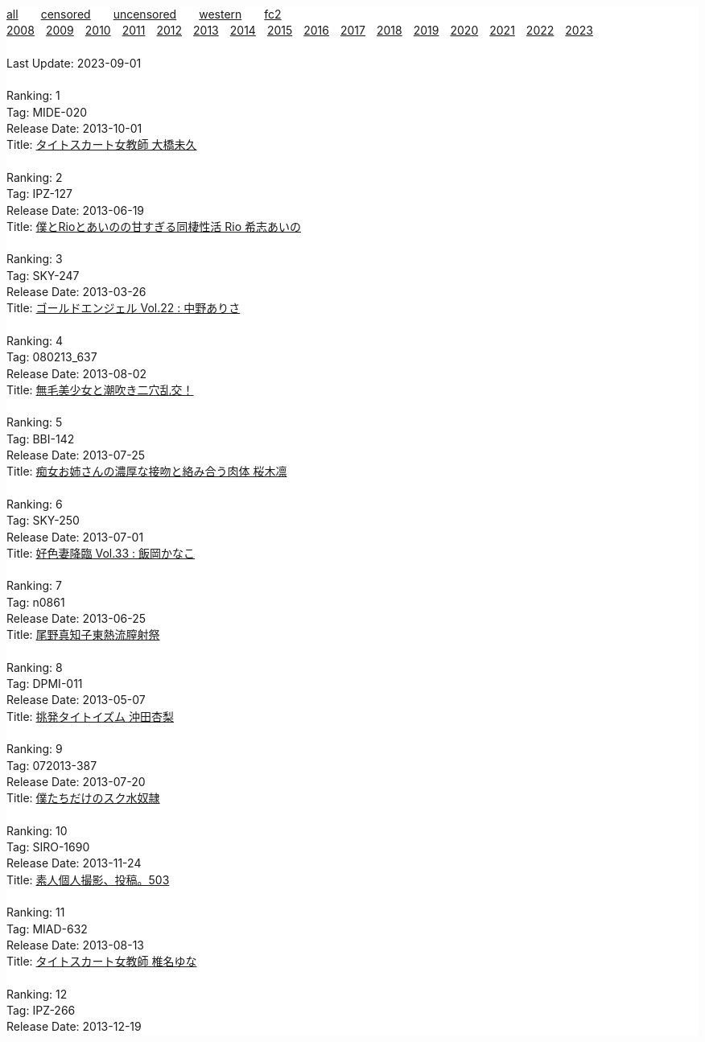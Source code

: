 [all](https://github.com/2TimesMeta/Javdb-Top250/blob/main/all.md)　　[censored](https://github.com/2TimesMeta/Javdb-Top250/blob/main/censored.md)　　[uncensored](https://github.com/2TimesMeta/Javdb-Top250/blob/main/uncensored.md)　　[western](https://github.com/2TimesMeta/Javdb-Top250/blob/main/western.md)　　[fc2](https://github.com/2TimesMeta/Javdb-Top250/blob/main/fc2.md)<br>
[2008](https://github.com/2TimesMeta/Javdb-Top250/blob/main/2008.md)　[2009](https://github.com/2TimesMeta/Javdb-Top250/blob/main/2009.md)　[2010](https://github.com/2TimesMeta/Javdb-Top250/blob/main/2010.md)　[2011](https://github.com/2TimesMeta/Javdb-Top250/blob/main/2011.md)　[2012](https://github.com/2TimesMeta/Javdb-Top250/blob/main/2012.md)　[2013](https://github.com/2TimesMeta/Javdb-Top250/blob/main/2013.md)　[2014](https://github.com/2TimesMeta/Javdb-Top250/blob/main/2014.md)　[2015](https://github.com/2TimesMeta/Javdb-Top250/blob/main/2015.md)　[2016](https://github.com/2TimesMeta/Javdb-Top250/blob/main/2016.md)　[2017](https://github.com/2TimesMeta/Javdb-Top250/blob/main/2017.md)　[2018](https://github.com/2TimesMeta/Javdb-Top250/blob/main/2018.md)　[2019](https://github.com/2TimesMeta/Javdb-Top250/blob/main/2019.md)　[2020](https://github.com/2TimesMeta/Javdb-Top250/blob/main/2020.md)　[2021](https://github.com/2TimesMeta/Javdb-Top250/blob/main/2021.md)　[2022](https://github.com/2TimesMeta/Javdb-Top250/blob/main/2022.md)　[2023](https://github.com/2TimesMeta/Javdb-Top250/blob/main/2023.md)　<br><br>
Last Update: 2023-09-01<br><br>
Ranking: 1<br>
Tag: MIDE-020<br>
Release Date: 2013-10-01<br>
Title: [タイトスカート女教師 大橋未久](https://javdb521.com/v/45PaE)<br><br>
Ranking: 2<br>
Tag: IPZ-127<br>
Release Date: 2013-06-19<br>
Title: [僕とRioとあいのの甘すぎる同棲性活 Rio 希志あいの](https://javdb521.com/v/ZYDV)<br><br>
Ranking: 3<br>
Tag: SKY-247<br>
Release Date: 2013-03-26<br>
Title: [ゴールドエンジェル Vol.22 : 中野ありさ](https://javdb521.com/v/KmzaP)<br><br>
Ranking: 4<br>
Tag: 080213_637<br>
Release Date: 2013-08-02<br>
Title: [無毛美少女と潮吹き二穴乱交！](https://javdb521.com/v/pPzE9)<br><br>
Ranking: 5<br>
Tag: BBI-142<br>
Release Date: 2013-07-25<br>
Title: [痴女お姉さんの濃厚な接吻と絡み合う肉体 桜木凛](https://javdb521.com/v/gy7b7)<br><br>
Ranking: 6<br>
Tag: SKY-250<br>
Release Date: 2013-07-01<br>
Title: [好色妻降臨 Vol.33 : 飯岡かなこ](https://javdb521.com/v/gBGEy)<br><br>
Ranking: 7<br>
Tag: n0861<br>
Release Date: 2013-06-25<br>
Title: [尾野真知子東熱流膣射祭](https://javdb521.com/v/K2QMM)<br><br>
Ranking: 8<br>
Tag: DPMI-011<br>
Release Date: 2013-05-07<br>
Title: [挑発タイトイズム 沖田杏梨](https://javdb521.com/v/B8wPd)<br><br>
Ranking: 9<br>
Tag: 072013-387<br>
Release Date: 2013-07-20<br>
Title: [僕たちだけのスク水奴隷](https://javdb521.com/v/qQvea)<br><br>
Ranking: 10<br>
Tag: SIRO-1690<br>
Release Date: 2013-11-24<br>
Title: [素人個人撮影、投稿。503](https://javdb521.com/v/kOM8z)<br><br>
Ranking: 11<br>
Tag: MIAD-632<br>
Release Date: 2013-08-13<br>
Title: [タイトスカート女教師 椎名ゆな](https://javdb521.com/v/yxqJv)<br><br>
Ranking: 12<br>
Tag: IPZ-266<br>
Release Date: 2013-12-19<br>